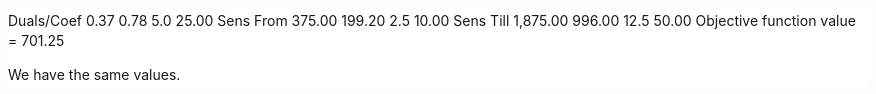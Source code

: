    <td style="text-align:left;"> Duals/Coef </td>
   <td style="text-align:right;"> 0.37 </td>
   <td style="text-align:right;"> 0.78 </td>
   <td style="text-align:right;"> 5.0 </td>
   <td style="text-align:right;"> 25.00 </td>
  </tr>
  <tr>
   <td style="text-align:left;"> Sens From </td>
   <td style="text-align:right;"> 375.00 </td>
   <td style="text-align:right;"> 199.20 </td>
   <td style="text-align:right;"> 2.5 </td>
   <td style="text-align:right;"> 10.00 </td>
  </tr>
  <tr>
   <td style="text-align:left;"> Sens Till </td>
   <td style="text-align:right;"> 1,875.00 </td>
   <td style="text-align:right;"> 996.00 </td>
   <td style="text-align:right;"> 12.5 </td>
   <td style="text-align:right;"> 50.00 </td>
  </tr>
</tbody>
<tfoot>
<tr>
<td style = 'padding: 0; border:0;' colspan='100%'><sup></sup> Objective function value = 701.25</td>
</tr>
</tfoot>
</table>

 We have the same values.  
